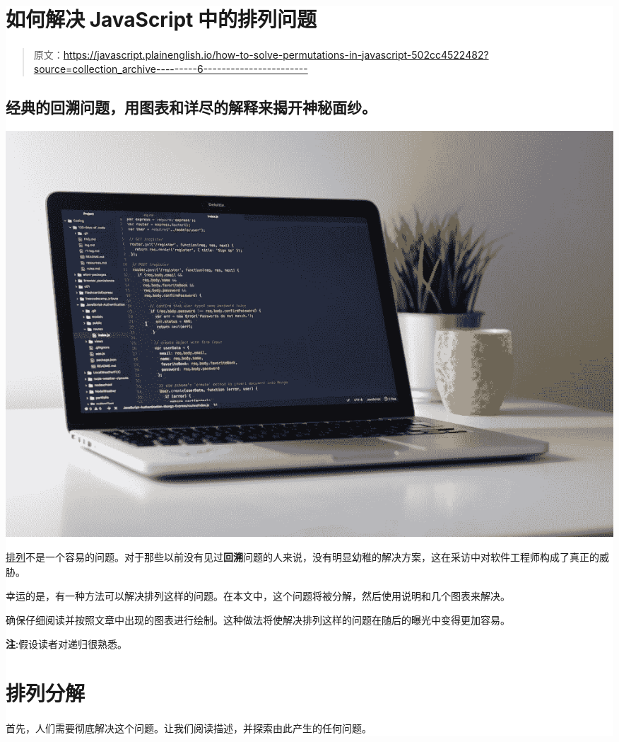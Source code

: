# 如何解决 JavaScript 中的排列问题

> 原文：<https://javascript.plainenglish.io/how-to-solve-permutations-in-javascript-502cc4522482?source=collection_archive---------6----------------------->

## 经典的回溯问题，用图表和详尽的解释来揭开神秘面纱。

![](img/fc25d0d269047e959d59d81676a971c6.png)

[排列](https://leetcode.com/problems/permutations/)不是一个容易的问题。对于那些以前没有见过**回溯**问题的人来说，没有明显幼稚的解决方案，这在采访中对软件工程师构成了真正的威胁。

幸运的是，有一种方法可以解决排列这样的问题。在本文中，这个问题将被分解，然后使用说明和几个图表来解决。

确保仔细阅读并按照文章中出现的图表进行绘制。这种做法将使解决排列这样的问题在随后的曝光中变得更加容易。

**注**:假设读者对递归很熟悉。

# 排列分解

首先，人们需要彻底解决这个问题。让我们阅读描述，并探索由此产生的任何问题。
